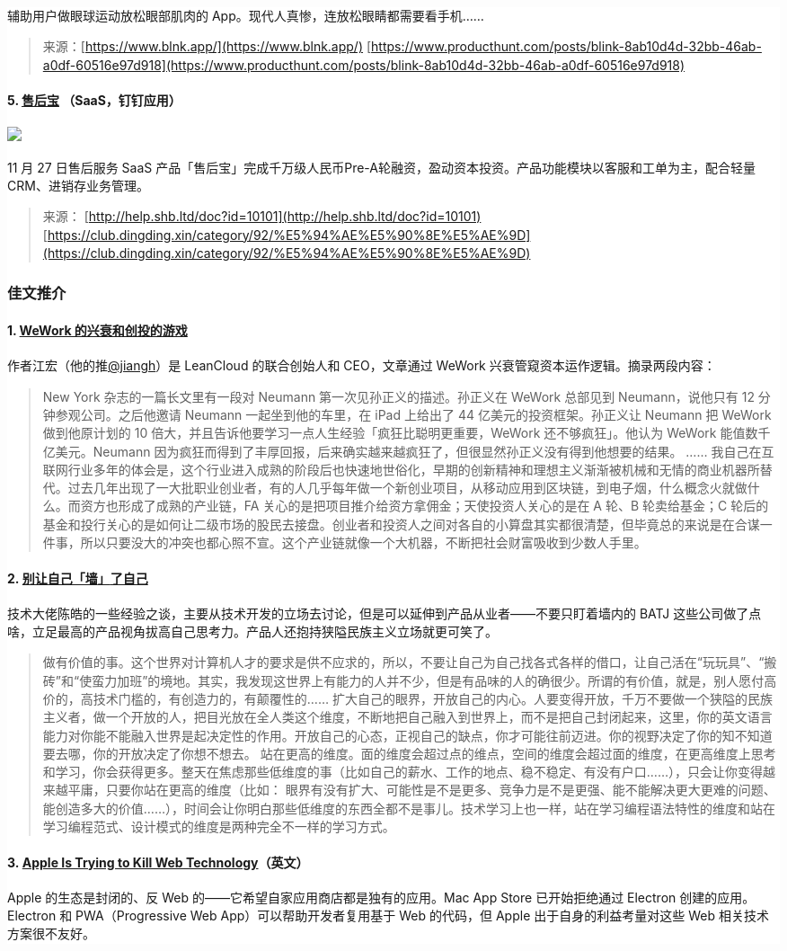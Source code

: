 辅助用户做眼球运动放松眼部肌肉的 App。现代人真惨，连放松眼睛都需要看手机……

> 来源：[https://www.blnk.app/](https://www.blnk.app/)
> [https://www.producthunt.com/posts/blink-8ab10d4d-32bb-46ab-a0df-60516e97d918](https://www.producthunt.com/posts/blink-8ab10d4d-32bb-46ab-a0df-60516e97d918)


<a name="KQJAn"></a>
#### 5. [售后宝](http://www.shb.ltd/) （SaaS，钉钉应用）
![](https://cdn.nlark.com/yuque/0/2019/png/535404/1575208846979-7cbf885e-bf5a-4205-94d5-2db6088aacf3.png#align=left&display=inline&height=634&originHeight=634&originWidth=1199&size=0&status=done&style=none&width=1199)

11 月 27 日售后服务 SaaS 产品「售后宝」完成千万级人民币Pre-A轮融资，盈动资本投资。产品功能模块以客服和工单为主，配合轻量 CRM、进销存业务管理。

> 来源：
> [http://help.shb.ltd/doc?id=10101](http://help.shb.ltd/doc?id=10101)
> [https://club.dingding.xin/category/92/%E5%94%AE%E5%90%8E%E5%AE%9D](https://club.dingding.xin/category/92/%E5%94%AE%E5%90%8E%E5%AE%9D)


<a name="qhT3W"></a>
### 佳文推介
<a name="i9rxS"></a>
#### 1. [WeWork 的兴衰和创投的游戏](https://1byte.io/fall-of-wework/)
作者江宏（他的推[@jiangh](https://twitter.com/jiangh)）是 LeanCloud 的联合创始人和 CEO，文章通过 WeWork 兴衰管窥资本运作逻辑。摘录两段内容：

> New York 杂志的一篇长文里有一段对 Neumann 第一次见孙正义的描述。孙正义在 WeWork 总部见到 Neumann，说他只有 12 分钟参观公司。之后他邀请 Neumann 一起坐到他的车里，在 iPad 上给出了 44 亿美元的投资框架。孙正义让 Neumann 把 WeWork 做到他原计划的 10 倍大，并且告诉他要学习一点人生经验「疯狂比聪明更重要，WeWork 还不够疯狂」。他认为 WeWork 能值数千亿美元。Neumann 因为疯狂而得到了丰厚回报，后来确实越来越疯狂了，但很显然孙正义没有得到他想要的结果。
> ……
> 我自己在互联网行业多年的体会是，这个行业进入成熟的阶段后也快速地世俗化，早期的创新精神和理想主义渐渐被机械和无情的商业机器所替代。过去几年出现了一大批职业创业者，有的人几乎每年做一个新创业项目，从移动应用到区块链，到电子烟，什么概念火就做什么。而资方也形成了成熟的产业链，FA 关心的是把项目推介给资方拿佣金；天使投资人关心的是在 A 轮、B 轮卖给基金；C 轮后的基金和投行关心的是如何让二级市场的股民去接盘。创业者和投资人之间对各自的小算盘其实都很清楚，但毕竟总的来说是在合谋一件事，所以只要没大的冲突也都心照不宣。这个产业链就像一个大机器，不断把社会财富吸收到少数人手里。


<a name="R7MMm"></a>
#### 2. [别让自己「墙](https://coolshell.cn/articles/20276.html)[」](https://coolshell.cn/articles/20276.html)[了自己](https://coolshell.cn/articles/20276.html) 
技术大佬陈皓的一些经验之谈，主要从技术开发的立场去讨论，但是可以延伸到产品从业者——不要只盯着墙内的 BATJ 这些公司做了点啥，立足最高的产品视角拔高自己思考力。产品人还抱持狭隘民族主义立场就更可笑了。

> 做有价值的事。这个世界对计算机人才的要求是供不应求的，所以，不要让自己为自己找各式各样的借口，让自己活在“玩玩具”、“搬砖”和“使蛮力加班”的境地。其实，我发现这世界上有能力的人并不少，但是有品味的人的确很少。所谓的有价值，就是，别人愿付高价的，高技术门槛的，有创造力的，有颠覆性的……
> 扩大自己的眼界，开放自己的内心。人要变得开放，千万不要做一个狭隘的民族主义者，做一个开放的人，把目光放在全人类这个维度，不断地把自己融入到世界上，而不是把自己封闭起来，这里，你的英文语言能力对你能不能融入世界是起决定性的作用。开放自己的心态，正视自己的缺点，你才可能往前迈进。你的视野决定了你的知不知道要去哪，你的开放决定了你想不想去。
> 站在更高的维度。面的维度会超过点的维点，空间的维度会超过面的维度，在更高维度上思考和学习，你会获得更多。整天在焦虑那些低维度的事（比如自己的薪水、工作的地点、稳不稳定、有没有户口……），只会让你变得越来越平庸，只要你站在更高的维度（比如： 眼界有没有扩大、可能性是不是更多、竞争力是不是更强、能不能解决更大更难的问题、能创造多大的价值……），时间会让你明白那些低维度的东西全都不是事儿。技术学习上也一样，站在学习编程语法特性的维度和站在学习编程范式、设计模式的维度是两种完全不一样的学习方式。


<a name="fMfnK"></a>
#### 3. [Apple Is Trying to Kill Web Technology](https://onezero.medium.com/apple-is-trying-to-kill-web-technology-a274237c174d)（英文）
Apple 的生态是封闭的、反 Web 的——它希望自家应用商店都是独有的应用。Mac App Store 已开始拒绝通过 Electron 创建的应用。Electron 和 PWA（Progressive Web App）可以帮助开发者复用基于 Web 的代码，但 Apple 出于自身的利益考量对这些 Web 相关技术方案很不友好。
